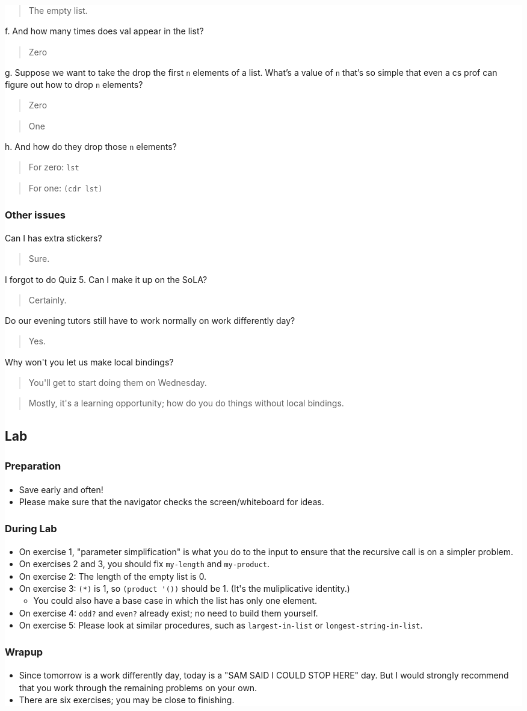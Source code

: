 > The empty list.

f. And how many times does val appear in the list?

> Zero 

g. Suppose we want to take the drop the first `n` elements of a list. What’s a value of `n` that’s so simple that even a cs prof can figure out how to drop `n` elements?

> Zero

> One

h. And how do they drop those `n` elements?

> For zero: `lst`

> For one: `(cdr lst)`

### Other issues

Can I has extra stickers?

> Sure.

I forgot to do Quiz 5.  Can I make it up on the SoLA?

> Certainly.

Do our evening tutors still have to work normally on work differently day?

> Yes.

Why won't you let us make local bindings?

> You'll get to start doing them on Wednesday.

> Mostly, it's a learning opportunity; how do you do things without
  local bindings.

Lab
---

### Preparation

* Save early and often!
* Please make sure that the navigator checks the screen/whiteboard for
  ideas.

### During Lab

* On exercise 1, "parameter simplification" is what you do to the input
  to ensure that the recursive call is on a simpler problem.
* On exercises 2 and 3, you should fix `my-length` and `my-product`.
* On exercise 2: The length of the empty list is 0.
* On exercise 3: `(*)` is 1, so `(product '())` should be 1.  (It's the
  muliplicative identity.)
    * You could also have a base case in which the list has only one element.
* On exercise 4: `odd?` and `even?` already exist; no need to build them
  yourself.
* On exercise 5: Please look at similar procedures, such as `largest-in-list`
  or `longest-string-in-list`.

### Wrapup

* Since tomorrow is a work differently day, today is a "SAM SAID I COULD
  STOP HERE" day.  But I would strongly recommend that you work through
  the remaining problems on your own.
* There are six exercises; you may be close to finishing.
